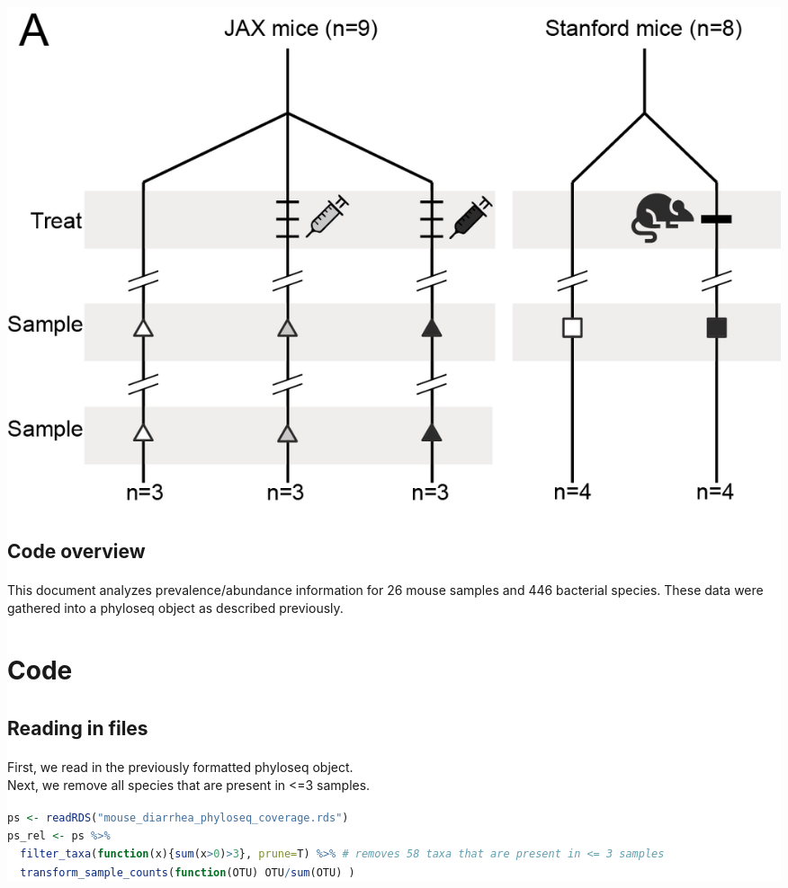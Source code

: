 ![alt text here](figures/Fig_1A_design.png)

## Code overview

This document analyzes prevalence/abundance information for 26 mouse
samples and 446 bacterial species. These data were gathered into a
phyloseq object as described previously.

# Code

## Reading in files

First, we read in the previously formatted phyloseq object.  
Next, we remove all species that are present in \<=3 samples.

``` r
ps <- readRDS("mouse_diarrhea_phyloseq_coverage.rds")
ps_rel <- ps %>% 
  filter_taxa(function(x){sum(x>0)>3}, prune=T) %>% # removes 58 taxa that are present in <= 3 samples
  transform_sample_counts(function(OTU) OTU/sum(OTU) )
```
